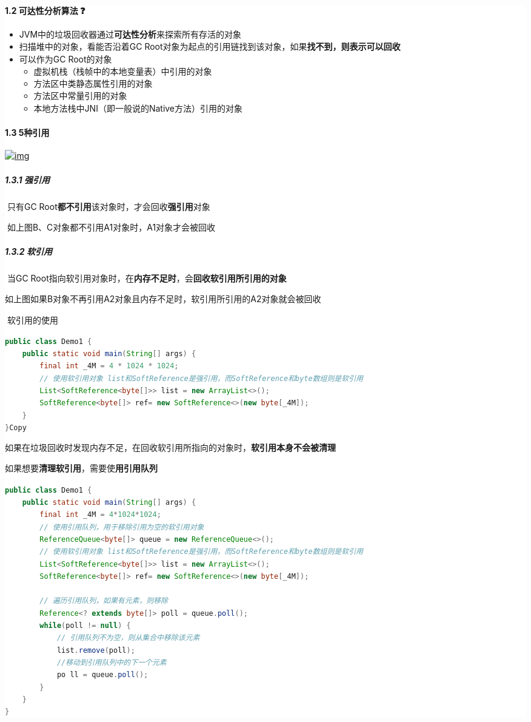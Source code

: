 #### 1.2 可达性分析算法 ❓

- JVM中的垃圾回收器通过**可达性分析**来探索所有存活的对象
- 扫描堆中的对象，看能否沿着GC Root对象为起点的引用链找到该对象，如果**找不到，则表示可以回收**
- 可以作为GC Root的对象
  - 虚拟机栈（栈帧中的本地变量表）中引用的对象
  - 方法区中类静态属性引用的对象
  - 方法区中常量引用的对象
  - 本地方法栈中JNI（即一般说的Native方法）引用的对象

#### 1.3 5种引用

[![img](https://gitee.com/tsuiraku/typora/raw/master/img/20200608150800.png)](https://nyimapicture.oss-cn-beijing.aliyuncs.com/img/20200608150800.png)

##### 1.3.1 强引用

​	只有GC Root**都不引用**该对象时，才会回收**强引用**对象

​	如上图B、C对象都不引用A1对象时，A1对象才会被回收

##### 1.3.2 软引用

​	当GC Root指向软引用对象时，在**内存不足时**，会**回收软引用所引用的对象**

​	如上图如果B对象不再引用A2对象且内存不足时，软引用所引用的A2对象就会被回收

​	软引用的使用

```java
public class Demo1 {
	public static void main(String[] args) {
		final int _4M = 4 * 1024 * 1024;
		// 使用软引用对象 list和SoftReference是强引用，而SoftReference和byte数组则是软引用
		List<SoftReference<byte[]>> list = new ArrayList<>();
		SoftReference<byte[]> ref= new SoftReference<>(new byte[_4M]);
	}
}Copy
```

​	如果在垃圾回收时发现内存不足，在回收软引用所指向的对象时，**软引用本身不会被清理**

​	如果想要**清理软引用**，需要使**用引用队列**

```java
public class Demo1 {
	public static void main(String[] args) {
		final int _4M = 4*1024*1024;
		// 使用引用队列，用于移除引用为空的软引用对象
		ReferenceQueue<byte[]> queue = new ReferenceQueue<>();
		// 使用软引用对象 list和SoftReference是强引用，而SoftReference和byte数组则是软引用
		List<SoftReference<byte[]>> list = new ArrayList<>();
		SoftReference<byte[]> ref= new SoftReference<>(new byte[_4M]);

		// 遍历引用队列，如果有元素，则移除
		Reference<? extends byte[]> poll = queue.poll();
		while(poll != null) {
			// 引用队列不为空，则从集合中移除该元素
			list.remove(poll);
			//移动到引用队列中的下一个元素
			po ll = queue.poll();
		}
	}
}
```
